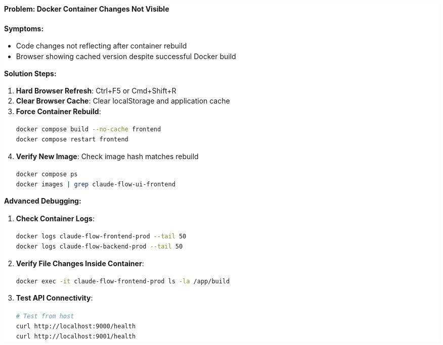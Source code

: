 #### Problem: Docker Container Changes Not Visible
**Symptoms:**
- Code changes not reflecting after container rebuild
- Browser showing cached version despite successful Docker build

**Solution Steps:**
1. **Hard Browser Refresh**: Ctrl+F5 or Cmd+Shift+R
2. **Clear Browser Cache**: Clear localStorage and application cache
3. **Force Container Rebuild**:
   ```bash
   docker compose build --no-cache frontend
   docker compose restart frontend
   ```
4. **Verify New Image**: Check image hash matches rebuild
   ```bash
   docker compose ps
   docker images | grep claude-flow-ui-frontend
   ```

**Advanced Debugging:**
1. **Check Container Logs**:
   ```bash
   docker logs claude-flow-frontend-prod --tail 50
   docker logs claude-flow-backend-prod --tail 50
   ```

2. **Verify File Changes Inside Container**:
   ```bash
   docker exec -it claude-flow-frontend-prod ls -la /app/build
   ```

3. **Test API Connectivity**:
   ```bash
   # Test from host
   curl http://localhost:9000/health
   curl http://localhost:9001/health
   ```
